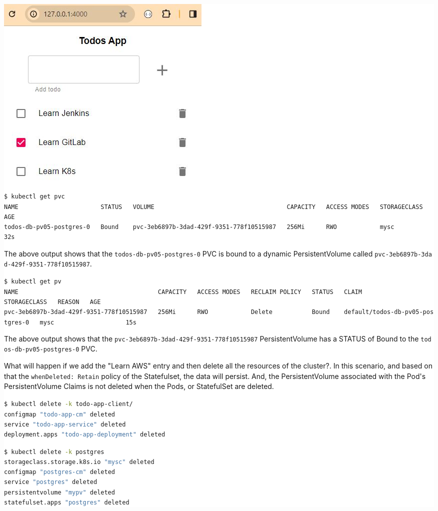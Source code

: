![](todo-app-tasks-initial.JPG)

```bash
$ kubectl get pvc
NAME                       STATUS   VOLUME                                     CAPACITY   ACCESS MODES   STORAGECLASS   AGE
todos-db-pv05-postgres-0   Bound    pvc-3eb6897b-3dad-429f-9351-778f10515987   256Mi      RWO            mysc           32s
```

The above output shows that the `todos-db-pv05-postgres-0` PVC is bound to a dynamic PersistentVolume called `pvc-3eb6897b-3dad-429f-9351-778f10515987`.

```bash
$ kubectl get pv
NAME                                       CAPACITY   ACCESS MODES   RECLAIM POLICY   STATUS   CLAIM                              STORAGECLASS   REASON   AGE
pvc-3eb6897b-3dad-429f-9351-778f10515987   256Mi      RWO            Delete           Bound    default/todos-db-pv05-postgres-0   mysc                    15s
```
The above output shows that the `pvc-3eb6897b-3dad-429f-9351-778f10515987` PersistentVolume has a STATUS of Bound to the `todos-db-pv05-postgres-0` PVC.

What will happen if we add the "Learn AWS" entry and then delete all the resources of the cluster?. In this scenario, and based on that the `whenDeleted: Retain` policy of the Statefulset, the data will persist. And, the PersistentVolume associated with the Pod's PersistentVolume Claims is not deleted when the Pods, or StatefulSet are deleted. 

```bash
$ kubectl delete -k todo-app-client/
configmap "todo-app-cm" deleted
service "todo-app-service" deleted
deployment.apps "todo-app-deployment" deleted
```

```bash
$ kubectl delete -k postgres
storageclass.storage.k8s.io "mysc" deleted
configmap "postgres-cm" deleted
service "postgres" deleted
persistentvolume "mypv" deleted
statefulset.apps "postgres" deleted
```
